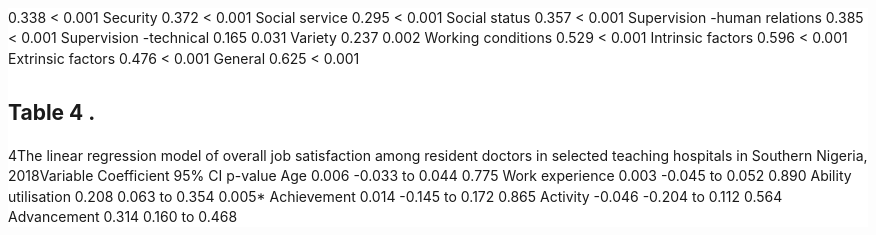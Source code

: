 0.338 
< 0.001 
Security 
0.372 
< 0.001 
Social service 
0.295 
< 0.001 
Social status 
0.357 
< 0.001 
Supervision -human relations 
0.385 
< 0.001 
Supervision -technical 
0.165 
0.031 
Variety 
0.237 
0.002 
Working conditions 
0.529 
< 0.001 
Intrinsic factors 
0.596 
< 0.001 
Extrinsic factors 
0.476 
< 0.001 
General 
0.625 
< 0.001 


## Table 4 .
4The linear regression model of overall job satisfaction among resident doctors in selected teaching hospitals in Southern Nigeria, 2018Variable 
Coefficient 
95% CI 
p-value 
Age 
0.006 
-0.033 to 0.044 
0.775 
Work experience 
0.003 
-0.045 to 0.052 
0.890 
Ability utilisation 
0.208 
0.063 to 0.354 
0.005* 
Achievement 
0.014 
-0.145 to 0.172 
0.865 
Activity 
-0.046 
-0.204 to 0.112 
0.564 
Advancement 
0.314 
0.160 to 0.468 